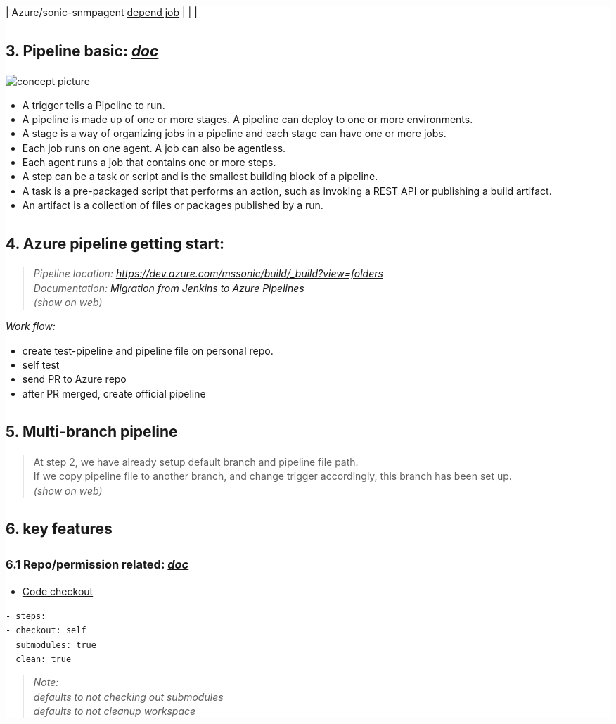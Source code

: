 | Azure/sonic-snmpagent [depend job](https://sonic-jenkins.westus2.cloudapp.azure.com/job/common/job/dep-build/) | | |

## 3. Pipeline basic: [*doc*](https://docs.microsoft.com/en-us/azure/devops/pipelines/get-started/key-pipelines-concepts?view=azure-devops)
![concept picture](https://docs.microsoft.com/en-us/azure/devops/pipelines/get-started/media/key-concepts-overview.svg?view=azure-devops)
- A trigger tells a Pipeline to run.
- A pipeline is made up of one or more stages. A pipeline can deploy to one or more environments.
- A stage is a way of organizing jobs in a pipeline and each stage can have one or more jobs.
- Each job runs on one agent. A job can also be agentless.
- Each agent runs a job that contains one or more steps.
- A step can be a task or script and is the smallest building block of a pipeline.
- A task is a pre-packaged script that performs an action, such as invoking a REST API or publishing a build artifact.
- An artifact is a collection of files or packages published by a run.

## 4. Azure pipeline getting start:
> *Pipeline location: <https://dev.azure.com/mssonic/build/_build?view=folders>*<br>
> *Documentation: [Migration from Jenkins to Azure Pipelines](https://docs.microsoft.com/en-us/azure/devops/pipelines/migrate/from-jenkins?view=azure-devops)*<br>
> *(show on web)*

*Work flow:*
- create test-pipeline and pipeline file on personal repo.
- self test
- send PR to Azure repo
- after PR merged, create official pipeline

## 5. Multi-branch pipeline

> At step 2, we have already setup default branch and pipeline file path.<br>
> If we copy pipeline file to another branch, and change trigger accordingly, this branch has been set up.<br>
> *(show on web)*

## 6. key features

### 6.1 Repo/permission related: [*doc*](https://docs.microsoft.com/en-us/azure/devops/pipelines/repos/github?view=azure-devops&tabs=yaml)
- [Code checkout](https://docs.microsoft.com/en-us/azure/devops/pipelines/yaml-schema?view=azure-devops&tabs=schema%2Cparameter-schema#checkout)<br>
```
- steps:
- checkout: self
  submodules: true
  clean: true
```
> *Note:<br>defaults to not checking out submodules<br> defaults to not cleanup workspace*<br>
